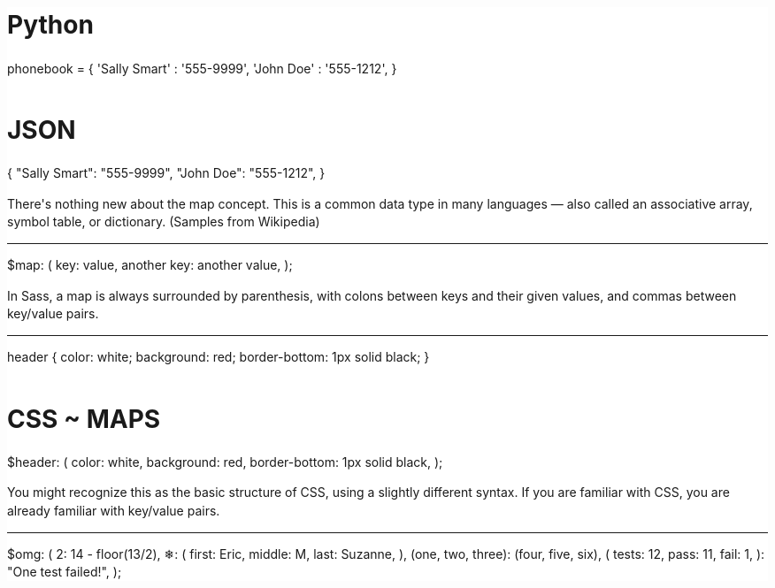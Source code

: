   # Python
  phonebook = {
    'Sally Smart' : '555-9999',
    'John Doe' : '555-1212',
  }

  # JSON
  {
    "Sally Smart": "555-9999",
    "John Doe": "555-1212",
  }

There's nothing new about the map concept. This is a common data type in many languages — also called an associative array, symbol table, or dictionary. (Samples from Wikipedia)

---

  $map: (
    key: value,
    another key: another value,
  );

In Sass, a map is always surrounded by parenthesis, with colons between keys and their given values, and commas between key/value pairs.

---

  header {
    color: white;
    background: red;
    border-bottom: 1px solid black;
  }

# CSS ~ MAPS

  $header: (
    color: white,
      background: red,
    border-bottom: 1px solid black,
  );

You might recognize this as the basic structure of CSS, using a slightly different syntax. If you are familiar with CSS, you are already familiar with key/value pairs.

---

  $omg: (
    2: 14 - floor(13/2),
    ❄: (
      first: Eric,
      middle: M,
      last: Suzanne,
    ),
    (one, two, three): (four, five, six),
    (
      tests: 12,
      pass: 11,
      fail: 1,
    ): "One test failed!",
  );
